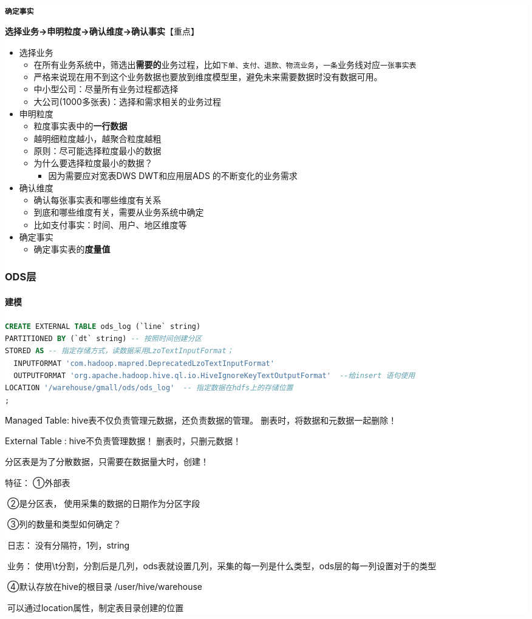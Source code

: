 **`确定事实`**

**选择业务->申明粒度->确认维度->确认事实**【重点】

- 选择业务
  - 在所有业务系统中，筛选出**需要的**业务过程，比如`下单、支付、退款、物流业务`，`一条`业务线对应`一张事实表`
  - 严格来说现在用不到这个业务数据也要放到维度模型里，避免未来需要数据时没有数据可用。
  - 中小型公司：尽量所有业务过程都选择
  - 大公司(1000多张表)：选择和需求相关的业务过程
- 申明粒度
  - 粒度事实表中的**一行数据**
  - 越明细粒度越小，越聚合粒度越粗
  - 原则：尽可能选择粒度最小的数据
  - 为什么要选择粒度最小的数据？
    - 因为需要应对宽表DWS DWT和应用层ADS 的不断变化的业务需求
- 确认维度
  - 确认每张事实表和哪些维度有关系
  - 到底和哪些维度有关，需要从业务系统中确定
  - 比如支付事实：时间、用户、地区维度等
- 确定事实
  - 确定事实表的**度量值**

### ODS层

#### 建模

```sql
CREATE EXTERNAL TABLE ods_log (`line` string)
PARTITIONED BY (`dt` string) -- 按照时间创建分区
STORED AS -- 指定存储方式，读数据采用LzoTextInputFormat；
  INPUTFORMAT 'com.hadoop.mapred.DeprecatedLzoTextInputFormat'
  OUTPUTFORMAT 'org.apache.hadoop.hive.ql.io.HiveIgnoreKeyTextOutputFormat'  --给insert 语句使用
LOCATION '/warehouse/gmall/ods/ods_log'  -- 指定数据在hdfs上的存储位置
;
```

Managed Table:  hive表不仅负责管理元数据，还负责数据的管理。 删表时，将数据和元数据一起删除！

External Table :  hive不负责管理数据！  删表时，只删元数据！



分区表是为了分散数据，只需要在数据量大时，创建！



特征： ①外部表

​			 ②是分区表， 使用采集的数据的日期作为分区字段

​			 ③列的数量和类型如何确定？

​						 日志：  没有分隔符，1列，string

​						 业务：    使用\t分割，分割后是几列，ods表就设置几列，采集的每一列是什么类型，ods层的每一列设置对于的类型

​			④默认存放在hive的根目录  /user/hive/warehouse

​				可以通过location属性，制定表目录创建的位置
